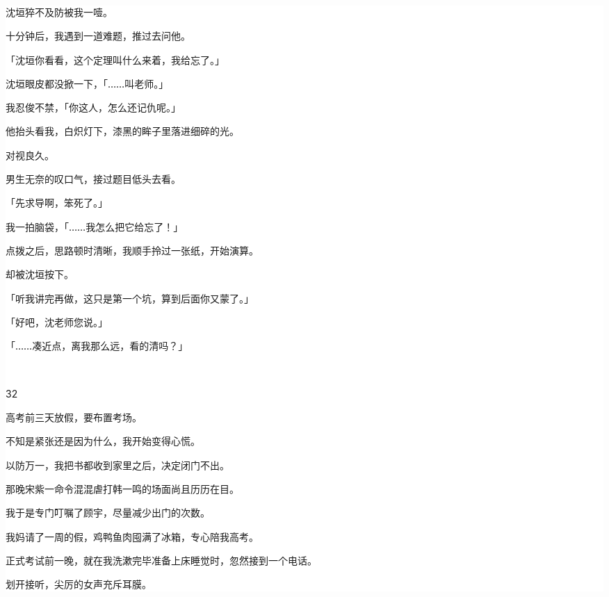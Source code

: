 沈垣猝不及防被我一噎。


十分钟后，我遇到一道难题，推过去问他。


「沈垣你看看，这个定理叫什么来着，我给忘了。」


沈垣眼皮都没掀一下，「……叫老师。」


我忍俊不禁，「你这人，怎么还记仇呢。」


他抬头看我，白炽灯下，漆黑的眸子里落进细碎的光。


对视良久。


男生无奈的叹口气，接过题目低头去看。


「先求导啊，笨死了。」


我一拍脑袋，「……我怎么把它给忘了！」


点拨之后，思路顿时清晰，我顺手拎过一张纸，开始演算。


却被沈垣按下。


「听我讲完再做，这只是第一个坑，算到后面你又蒙了。」


「好吧，沈老师您说。」


「……凑近点，离我那么远，看的清吗？」


 


32


高考前三天放假，要布置考场。


不知是紧张还是因为什么，我开始变得心慌。


以防万一，我把书都收到家里之后，决定闭门不出。


那晚宋紫一命令混混虐打韩一鸣的场面尚且历历在目。


我于是专门叮嘱了顾宇，尽量减少出门的次数。


我妈请了一周的假，鸡鸭鱼肉囤满了冰箱，专心陪我高考。


正式考试前一晚，就在我洗漱完毕准备上床睡觉时，忽然接到一个电话。


划开接听，尖厉的女声充斥耳膜。
